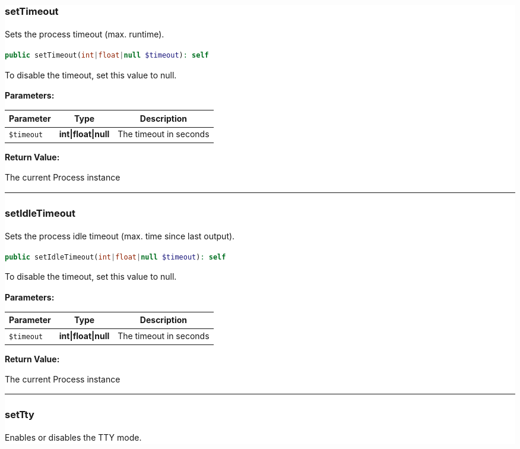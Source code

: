 ### setTimeout

Sets the process timeout (max. runtime).

```php
public setTimeout(int|float|null $timeout): self
```

To disable the timeout, set this value to null.






**Parameters:**

| Parameter | Type | Description |
|-----------|------|-------------|
| `$timeout` | **int&#124;float&#124;null** | The timeout in seconds |


**Return Value:**

The current Process instance



***

### setIdleTimeout

Sets the process idle timeout (max. time since last output).

```php
public setIdleTimeout(int|float|null $timeout): self
```

To disable the timeout, set this value to null.






**Parameters:**

| Parameter | Type | Description |
|-----------|------|-------------|
| `$timeout` | **int&#124;float&#124;null** | The timeout in seconds |


**Return Value:**

The current Process instance



***

### setTty

Enables or disables the TTY mode.
